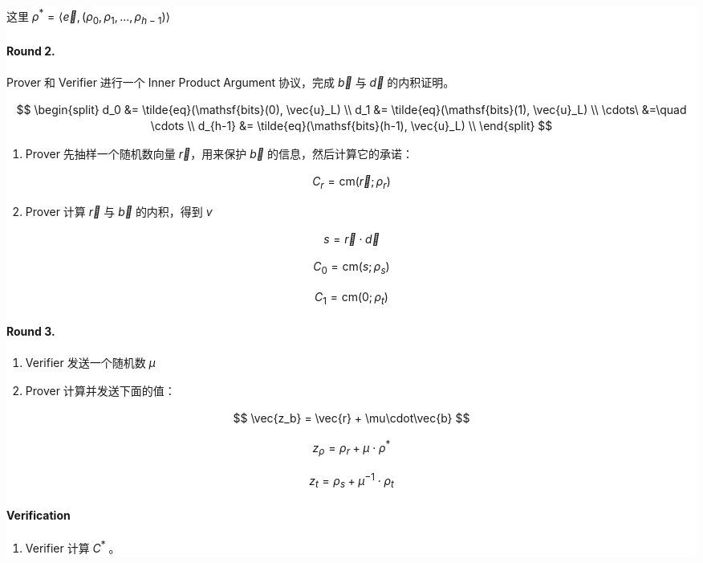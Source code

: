 这里 $\rho^* = \langle \vec{e}, (\rho_0, \rho_1, ..., \rho_{h-1}) \rangle$

#### Round 2. 

Prover 和 Verifier 进行一个 Inner Product Argument 协议，完成 $\vec{b}$ 与 $\vec{d}$ 的内积证明。

$$
\begin{split}
d_0 &= \tilde{eq}(\mathsf{bits}(0), \vec{u}_L) \\
d_1 &= \tilde{eq}(\mathsf{bits}(1), \vec{u}_L) \\
\cdots\ &=\quad \cdots \\
d_{h-1} &= \tilde{eq}(\mathsf{bits}(h-1), \vec{u}_L) \\
\end{split}
$$

1. Prover 先抽样一个随机数向量 $\vec{r}$，用来保护 $\vec{b}$ 的信息，然后计算它的承诺：

$$
C_{r} = \mathsf{cm}(\vec{r}; \rho_{r})
$$

2. Prover 计算 $\vec{r}$ 与 $\vec{b}$ 的内积，得到 $v$

$$
s = \vec{r}\cdot\vec{d}
$$


$$
C_0 = \mathsf{cm}(s; \rho_s)
$$

$$
C_1 = \mathsf{cm}(0; \rho_t)
$$

#### Round 3.

1. Verifier 发送一个随机数 $\mu$

2. Prover 计算并发送下面的值：

$$
\vec{z_b} = \vec{r} + \mu\cdot\vec{b}
$$

$$
z_\rho = \rho_r + \mu\cdot\rho^*
$$

$$
z_t = \rho_s + \mu^{-1}\cdot\rho_t
$$

#### Verification

1. Verifier 计算 $C^*$ 。

